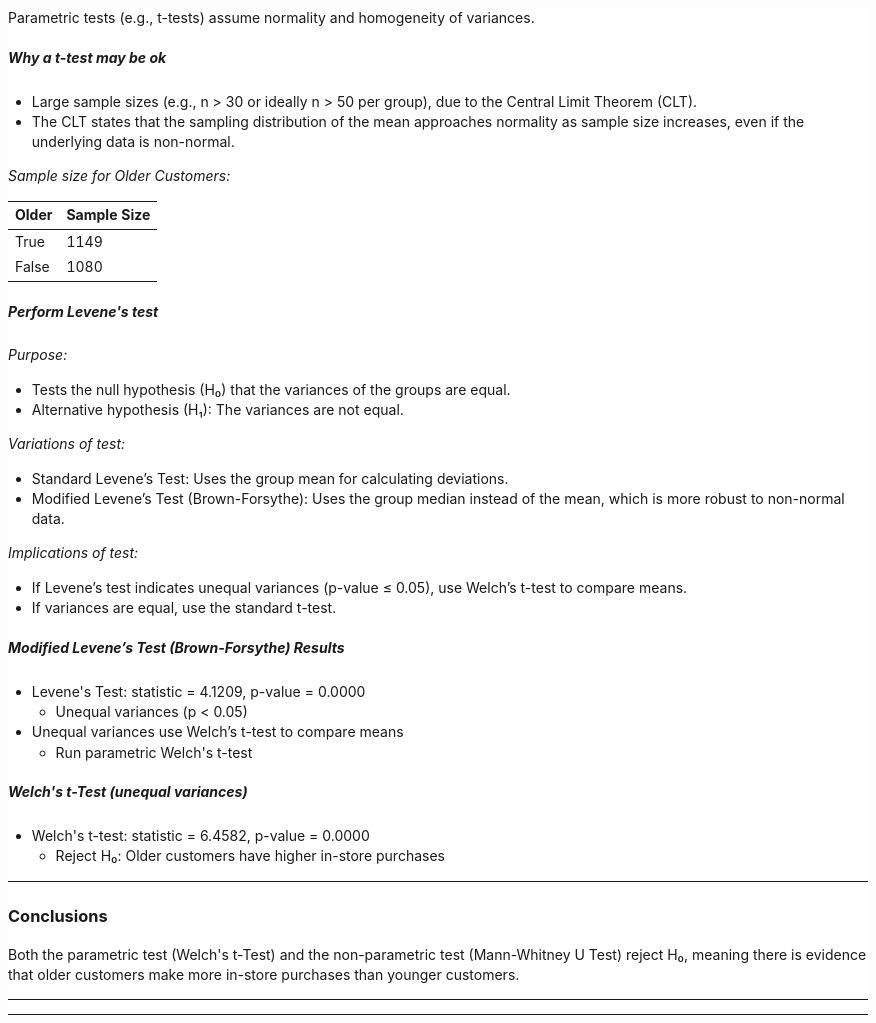 Parametric tests (e.g., t-tests) assume normality and homogeneity of variances.

##### Why a t-test may be ok

- Large sample sizes (e.g., n > 30 or ideally n > 50 per group), due to the Central Limit Theorem (CLT).
- The CLT states that the sampling distribution of the mean approaches normality as sample size increases, even if the underlying data is non-normal.

_Sample size for Older Customers:_

| Older | Sample Size |
|-------|-------------|
| True  | 1149        |
| False | 1080        |

##### Perform Levene's test

_Purpose:_

- Tests the null hypothesis (H₀) that the variances of the groups are equal.
- Alternative hypothesis (H₁): The variances are not equal.

_Variations of test:_

- Standard Levene’s Test: Uses the group mean for calculating deviations.
- Modified Levene’s Test (Brown-Forsythe): Uses the group median instead of the mean, which is more robust to non-normal data.

_Implications of test:_

- If Levene’s test indicates unequal variances (p-value ≤ 0.05), use Welch’s t-test to compare means.
- If variances are equal, use the standard t-test.

##### Modified Levene’s Test (Brown-Forsythe) Results

- Levene's Test: statistic = 4.1209, p-value = 0.0000
  - Unequal variances (p < 0.05)
- Unequal variances use Welch’s t-test to compare means
  - Run parametric Welch's t-test

##### Welch's t-Test (unequal variances)

- Welch's t-test: statistic = 6.4582, p-value = 0.0000
  - Reject H₀: Older customers have higher in-store purchases

---

### Conclusions

Both the parametric test (Welch's t-Test) and the non-parametric test (Mann-Whitney U Test) reject H₀, meaning there is evidence that older customers make more in-store purchases than younger customers.

---
---
